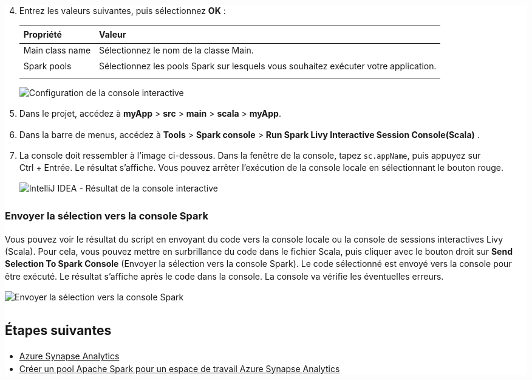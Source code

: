 4. Entrez les valeurs suivantes, puis sélectionnez **OK** :

    |Propriété |Valeur |
    |----|----|
    |Main class name| Sélectionnez le nom de la classe Main.| 
    |Spark pools|Sélectionnez les pools Spark sur lesquels vous souhaitez exécuter votre application.|
    ||

    ![Configuration de la console interactive](./media/intellij-tool-synapse/interactive-console-configuration.png)

5. Dans le projet, accédez à **myApp** > **src** > **main** > **scala** > **myApp**.

6. Dans la barre de menus, accédez à **Tools** > **Spark console** > **Run Spark Livy Interactive Session Console(Scala)** .
7. La console doit ressembler à l’image ci-dessous. Dans la fenêtre de la console, tapez `sc.appName`, puis appuyez sur Ctrl + Entrée. Le résultat s’affiche. Vous pouvez arrêter l’exécution de la console locale en sélectionnant le bouton rouge.

    ![IntelliJ IDEA - Résultat de la console interactive](./media/intellij-tool-synapse/interactive-console-result.png)

### <a name="send-selection-to-spark-console"></a>Envoyer la sélection vers la console Spark

Vous pouvez voir le résultat du script en envoyant du code vers la console locale ou la console de sessions interactives Livy (Scala). Pour cela, vous pouvez mettre en surbrillance du code dans le fichier Scala, puis cliquer avec le bouton droit sur **Send Selection To Spark Console** (Envoyer la sélection vers la console Spark). Le code sélectionné est envoyé vers la console pour être exécuté. Le résultat s’affiche après le code dans la console. La console va vérifie les éventuelles erreurs.

   ![Envoyer la sélection vers la console Spark](./media/intellij-tool-synapse/send-selection-to-console.png)

## <a name="next-steps"></a>Étapes suivantes

- [Azure Synapse Analytics](../overview-what-is.md)
- [Créer un pool Apache Spark pour un espace de travail Azure Synapse Analytics](../../synapse-analytics/quickstart-create-apache-spark-pool-studio.md)
